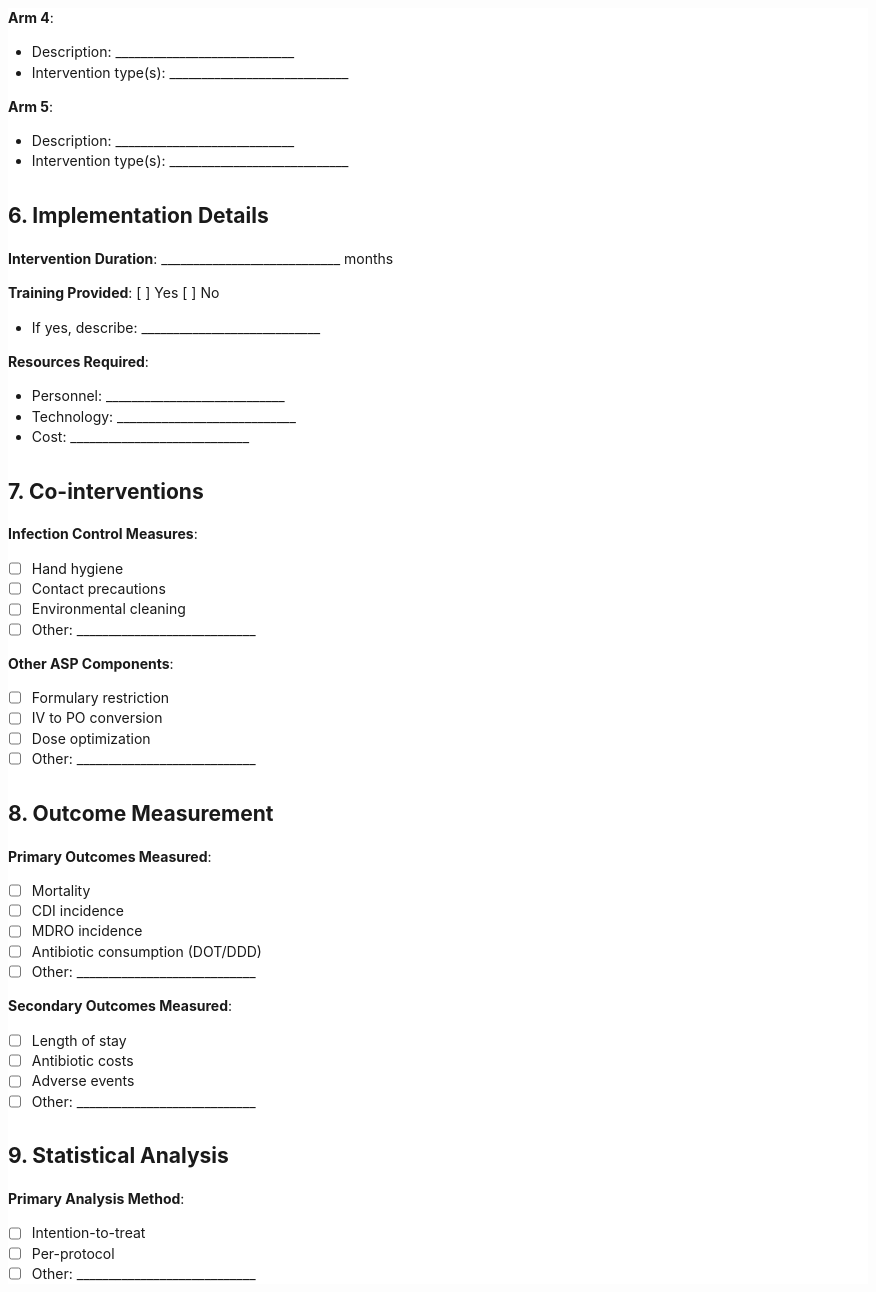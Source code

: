 **Arm 4**:
- Description: ____________________________
- Intervention type(s): ____________________________

**Arm 5**:
- Description: ____________________________
- Intervention type(s): ____________________________

## 6. Implementation Details

**Intervention Duration**: ____________________________ months

**Training Provided**: [ ] Yes [ ] No
- If yes, describe: ____________________________

**Resources Required**:
- Personnel: ____________________________
- Technology: ____________________________
- Cost: ____________________________

## 7. Co-interventions

**Infection Control Measures**:
- [ ] Hand hygiene
- [ ] Contact precautions
- [ ] Environmental cleaning
- [ ] Other: ____________________________

**Other ASP Components**:
- [ ] Formulary restriction
- [ ] IV to PO conversion
- [ ] Dose optimization
- [ ] Other: ____________________________

## 8. Outcome Measurement

**Primary Outcomes Measured**:
- [ ] Mortality
- [ ] CDI incidence
- [ ] MDRO incidence
- [ ] Antibiotic consumption (DOT/DDD)
- [ ] Other: ____________________________

**Secondary Outcomes Measured**:
- [ ] Length of stay
- [ ] Antibiotic costs
- [ ] Adverse events
- [ ] Other: ____________________________

## 9. Statistical Analysis

**Primary Analysis Method**:
- [ ] Intention-to-treat
- [ ] Per-protocol
- [ ] Other: ____________________________
